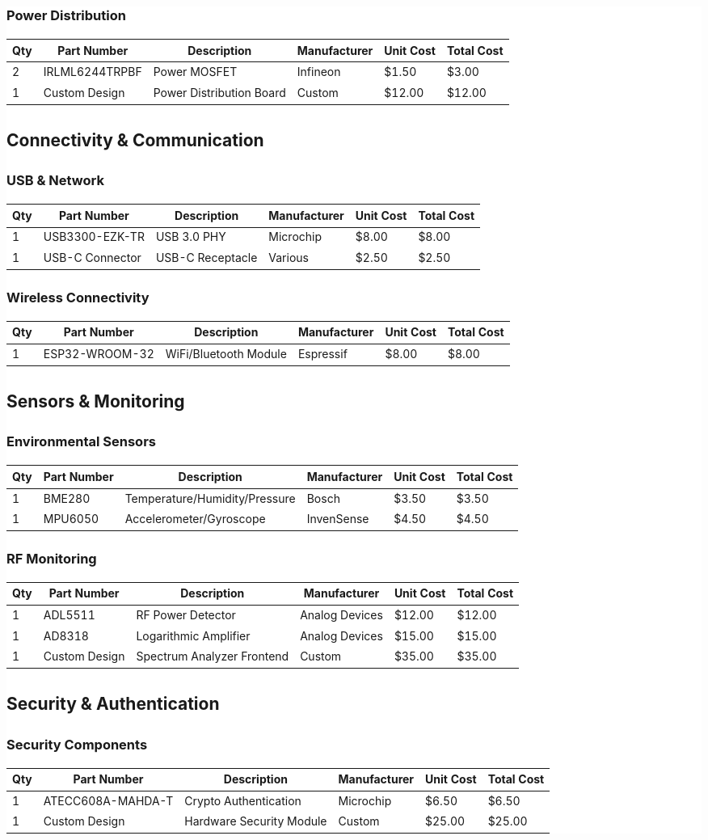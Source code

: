 ### Power Distribution
| Qty | Part Number | Description | Manufacturer | Unit Cost | Total Cost |
|-----|-------------|-------------|--------------|-----------|------------|
| 2 | IRLML6244TRPBF | Power MOSFET | Infineon | $1.50 | $3.00 |
| 1 | Custom Design | Power Distribution Board | Custom | $12.00 | $12.00 |

## Connectivity & Communication

### USB & Network
| Qty | Part Number | Description | Manufacturer | Unit Cost | Total Cost |
|-----|-------------|-------------|--------------|-----------|------------|
| 1 | USB3300-EZK-TR | USB 3.0 PHY | Microchip | $8.00 | $8.00 |
| 1 | USB-C Connector | USB-C Receptacle | Various | $2.50 | $2.50 |

### Wireless Connectivity
| Qty | Part Number | Description | Manufacturer | Unit Cost | Total Cost |
|-----|-------------|-------------|--------------|-----------|------------|
| 1 | ESP32-WROOM-32 | WiFi/Bluetooth Module | Espressif | $8.00 | $8.00 |

## Sensors & Monitoring

### Environmental Sensors
| Qty | Part Number | Description | Manufacturer | Unit Cost | Total Cost |
|-----|-------------|-------------|--------------|-----------|------------|
| 1 | BME280 | Temperature/Humidity/Pressure | Bosch | $3.50 | $3.50 |
| 1 | MPU6050 | Accelerometer/Gyroscope | InvenSense | $4.50 | $4.50 |

### RF Monitoring
| Qty | Part Number | Description | Manufacturer | Unit Cost | Total Cost |
|-----|-------------|-------------|--------------|-----------|------------|
| 1 | ADL5511 | RF Power Detector | Analog Devices | $12.00 | $12.00 |
| 1 | AD8318 | Logarithmic Amplifier | Analog Devices | $15.00 | $15.00 |
| 1 | Custom Design | Spectrum Analyzer Frontend | Custom | $35.00 | $35.00 |

## Security & Authentication

### Security Components
| Qty | Part Number | Description | Manufacturer | Unit Cost | Total Cost |
|-----|-------------|-------------|--------------|-----------|------------|
| 1 | ATECC608A-MAHDA-T | Crypto Authentication | Microchip | $6.50 | $6.50 |
| 1 | Custom Design | Hardware Security Module | Custom | $25.00 | $25.00 |
